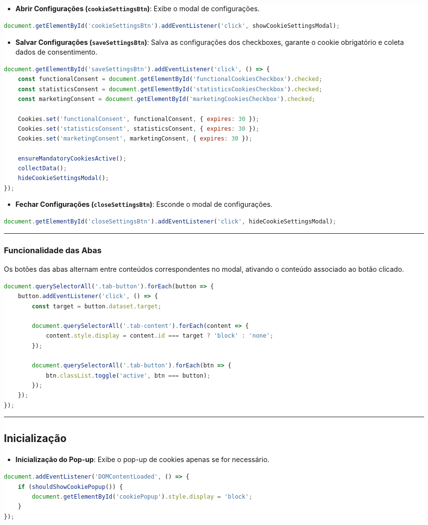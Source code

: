 - **Abrir Configurações (`cookieSettingsBtn`)**: Exibe o modal de configurações.
```js
document.getElementById('cookieSettingsBtn').addEventListener('click', showCookieSettingsModal);
```
- **Salvar Configurações (`saveSettingsBtn`)**: Salva as configurações dos checkboxes, garante o cookie obrigatório e coleta dados de consentimento.
```js
document.getElementById('saveSettingsBtn').addEventListener('click', () => {
    const functionalConsent = document.getElementById('functionalCookiesCheckbox').checked;
    const statisticsConsent = document.getElementById('statisticsCookiesCheckbox').checked;
    const marketingConsent = document.getElementById('marketingCookiesCheckbox').checked;

    Cookies.set('functionalConsent', functionalConsent, { expires: 30 });
    Cookies.set('statisticsConsent', statisticsConsent, { expires: 30 });
    Cookies.set('marketingConsent', marketingConsent, { expires: 30 });

    ensureMandatoryCookiesActive();
    collectData();
    hideCookieSettingsModal();
});
```
- **Fechar Configurações (`closeSettingsBtn`)**: Esconde o modal de configurações.
```js
document.getElementById('closeSettingsBtn').addEventListener('click', hideCookieSettingsModal);
```

---
### Funcionalidade das Abas

Os botões das abas alternam entre conteúdos correspondentes no modal, ativando o conteúdo associado ao botão clicado.
```js
document.querySelectorAll('.tab-button').forEach(button => {
    button.addEventListener('click', () => {
        const target = button.dataset.target;

        document.querySelectorAll('.tab-content').forEach(content => {
            content.style.display = content.id === target ? 'block' : 'none';
        });

        document.querySelectorAll('.tab-button').forEach(btn => {
            btn.classList.toggle('active', btn === button);
        });
    });
});
```

---
## Inicialização

- **Inicialização do Pop-up**: Exibe o pop-up de cookies apenas se for necessário.
```js
document.addEventListener('DOMContentLoaded', () => {
    if (shouldShowCookiePopup()) {
        document.getElementById('cookiePopup').style.display = 'block';
    }
});
```


